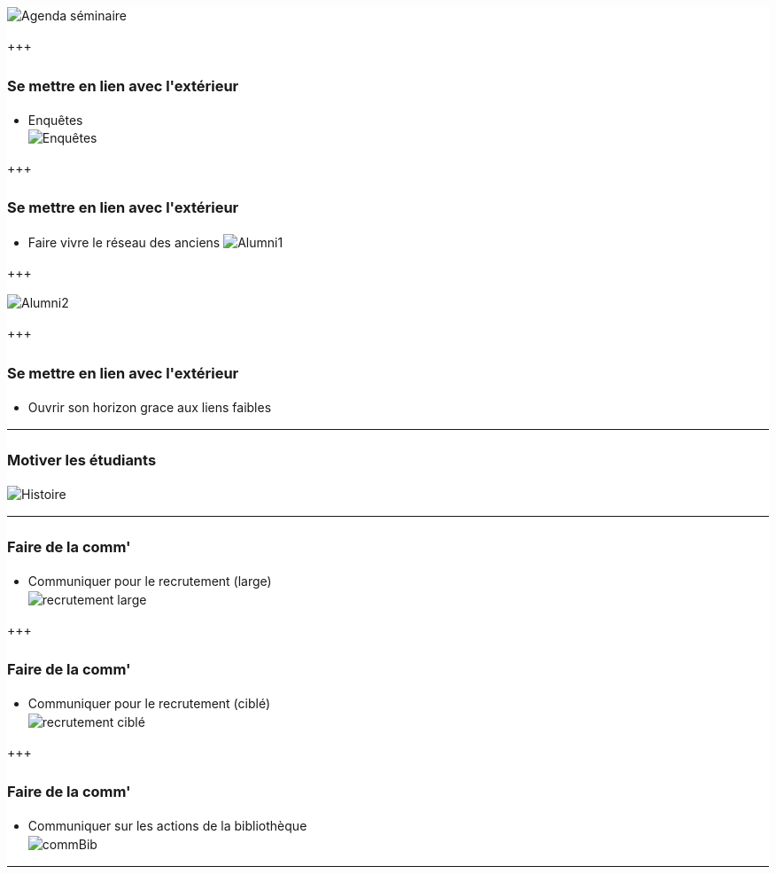 ![Agenda séminaire](http://www.lamerguez.com/presentations_GitPich/presentation-stage_RS_MSA/Exemple_Info_seminaire.png)

+++

### Se mettre en lien avec l'extérieur
- Enquêtes   
![Enquêtes](http://www.lamerguez.com/presentations_GitPich/presentation-stage_RS_MSA/Exemple_Enquete.png)

+++

### Se mettre en lien avec l'extérieur
- Faire vivre le réseau des anciens 
![Alumni1](http://www.lamerguez.com/presentations_GitPich/presentation-stage_RS_MSA/Exemple_Alumni1.png)

+++

![Alumni2](http://www.lamerguez.com/presentations_GitPich/presentation-stage_RS_MSA/Exemple_Alumni2.png)

+++

### Se mettre en lien avec l'extérieur

- Ouvrir son horizon grace aux liens faibles

---

### Motiver les étudiants
![Histoire](http://www.lamerguez.com/presentations_GitPich/presentation-stage_RS_MSA/Exemple_Motiver_Histoire.png)

---

### Faire de la comm'
- Communiquer pour le recrutement (large)  
![recrutement large](http://www.lamerguez.com/presentations_GitPich/presentation-stage_RS_MSA/Exemple_recrutement_international_supagro.png)

+++

### Faire de la comm'
- Communiquer pour le recrutement (ciblé)  
![recrutement ciblé](http://www.lamerguez.com/presentations_GitPich/presentation-stage_RS_MSA/Exemple_CommunicationJPO.png)

+++

### Faire de la comm'
- Communiquer sur les actions de la bibliothèque  
![commBib](http://www.lamerguez.com/presentations_GitPich/presentation-stage_RS_MSA/Exemple_Bibliotheque.png)

--- 
